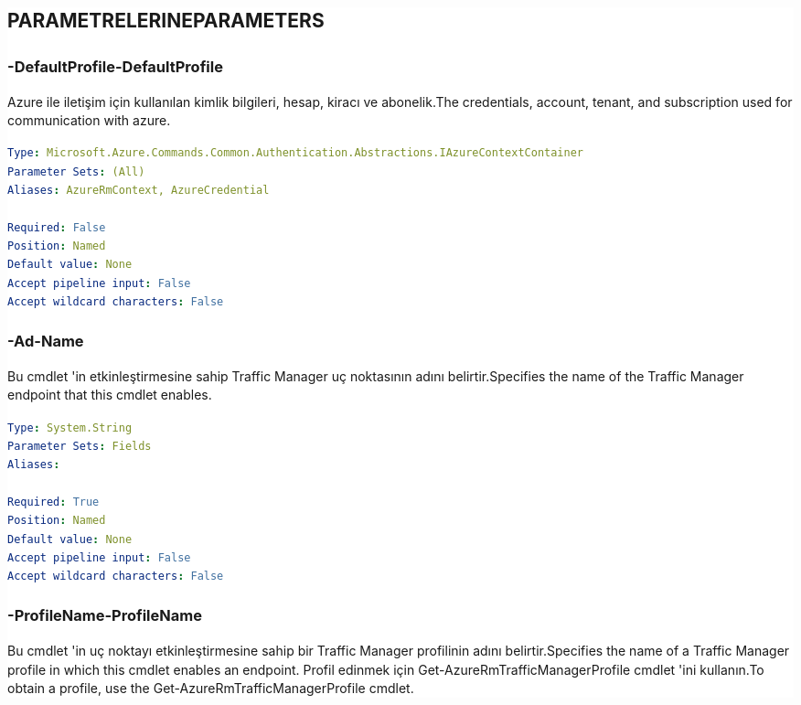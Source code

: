 ## <span data-ttu-id="21f58-118">PARAMETRELERINE</span><span class="sxs-lookup"><span data-stu-id="21f58-118">PARAMETERS</span></span>

### <span data-ttu-id="21f58-119">-DefaultProfile</span><span class="sxs-lookup"><span data-stu-id="21f58-119">-DefaultProfile</span></span>
<span data-ttu-id="21f58-120">Azure ile iletişim için kullanılan kimlik bilgileri, hesap, kiracı ve abonelik.</span><span class="sxs-lookup"><span data-stu-id="21f58-120">The credentials, account, tenant, and subscription used for communication with azure.</span></span>

```yaml
Type: Microsoft.Azure.Commands.Common.Authentication.Abstractions.IAzureContextContainer
Parameter Sets: (All)
Aliases: AzureRmContext, AzureCredential

Required: False
Position: Named
Default value: None
Accept pipeline input: False
Accept wildcard characters: False
```

### <span data-ttu-id="21f58-121">-Ad</span><span class="sxs-lookup"><span data-stu-id="21f58-121">-Name</span></span>
<span data-ttu-id="21f58-122">Bu cmdlet 'in etkinleştirmesine sahip Traffic Manager uç noktasının adını belirtir.</span><span class="sxs-lookup"><span data-stu-id="21f58-122">Specifies the name of the Traffic Manager endpoint that this cmdlet enables.</span></span>

```yaml
Type: System.String
Parameter Sets: Fields
Aliases:

Required: True
Position: Named
Default value: None
Accept pipeline input: False
Accept wildcard characters: False
```

### <span data-ttu-id="21f58-123">-ProfileName</span><span class="sxs-lookup"><span data-stu-id="21f58-123">-ProfileName</span></span>
<span data-ttu-id="21f58-124">Bu cmdlet 'in uç noktayı etkinleştirmesine sahip bir Traffic Manager profilinin adını belirtir.</span><span class="sxs-lookup"><span data-stu-id="21f58-124">Specifies the name of a Traffic Manager profile in which this cmdlet enables an endpoint.</span></span>
<span data-ttu-id="21f58-125">Profil edinmek için Get-AzureRmTrafficManagerProfile cmdlet 'ini kullanın.</span><span class="sxs-lookup"><span data-stu-id="21f58-125">To obtain a profile, use the Get-AzureRmTrafficManagerProfile cmdlet.</span></span>
